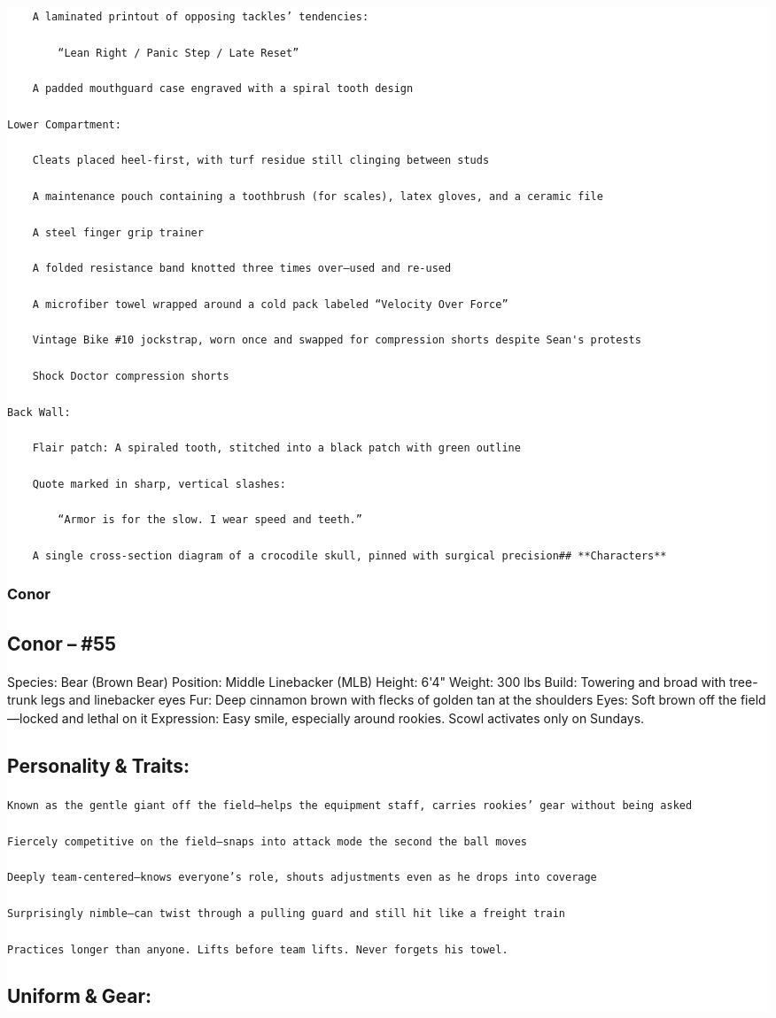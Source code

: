         A laminated printout of opposing tackles’ tendencies:

            “Lean Right / Panic Step / Late Reset”

        A padded mouthguard case engraved with a spiral tooth design

    Lower Compartment:

        Cleats placed heel-first, with turf residue still clinging between studs

        A maintenance pouch containing a toothbrush (for scales), latex gloves, and a ceramic file

        A steel finger grip trainer

        A folded resistance band knotted three times over—used and re-used

        A microfiber towel wrapped around a cold pack labeled “Velocity Over Force”

        Vintage Bike #10 jockstrap, worn once and swapped for compression shorts despite Sean's protests

        Shock Doctor compression shorts

    Back Wall:

        Flair patch: A spiraled tooth, stitched into a black patch with green outline

        Quote marked in sharp, vertical slashes:

            “Armor is for the slow. I wear speed and teeth.”

        A single cross-section diagram of a crocodile skull, pinned with surgical precision## **Characters**

### **Conor**
## Conor – #55

Species: Bear (Brown Bear)
Position: Middle Linebacker (MLB)
Height: 6'4"
Weight: 300 lbs
Build: Towering and broad with tree-trunk legs and linebacker eyes
Fur: Deep cinnamon brown with flecks of golden tan at the shoulders
Eyes: Soft brown off the field—locked and lethal on it
Expression: Easy smile, especially around rookies. Scowl activates only on Sundays.
## Personality & Traits:

    Known as the gentle giant off the field—helps the equipment staff, carries rookies’ gear without being asked

    Fiercely competitive on the field—snaps into attack mode the second the ball moves

    Deeply team-centered—knows everyone’s role, shouts adjustments even as he drops into coverage

    Surprisingly nimble—can twist through a pulling guard and still hit like a freight train

    Practices longer than anyone. Lifts before team lifts. Never forgets his towel.

## Uniform & Gear:
